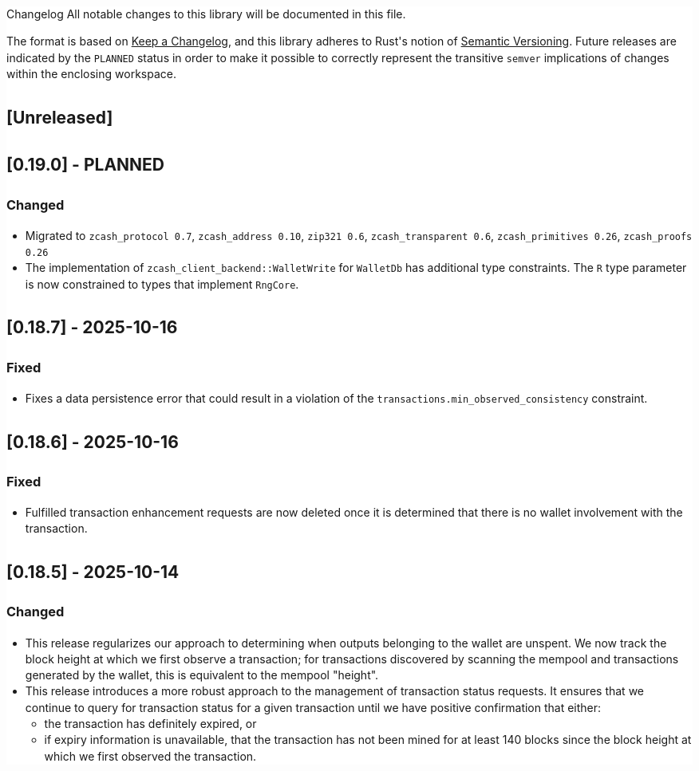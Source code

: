  Changelog
All notable changes to this library will be documented in this file.

The format is based on [Keep a Changelog](https://keepachangelog.com/en/1.0.0/),
and this library adheres to Rust's notion of
[Semantic Versioning](https://semver.org/spec/v2.0.0.html). Future releases are
indicated by the `PLANNED` status in order to make it possible to correctly
represent the transitive `semver` implications of changes within the enclosing
workspace.

## [Unreleased]

## [0.19.0] - PLANNED

### Changed
- Migrated to `zcash_protocol 0.7`, `zcash_address 0.10`, `zip321 0.6`,
  `zcash_transparent 0.6`, `zcash_primitives 0.26`, `zcash_proofs 0.26`
- The implementation of `zcash_client_backend::WalletWrite` for `WalletDb` has
  additional type constraints. The `R` type parameter is now constrained to
  types that implement `RngCore`.

## [0.18.7] - 2025-10-16

### Fixed
- Fixes a data persistence error that could result in a violation of the
  `transactions.min_observed_consistency` constraint.

## [0.18.6] - 2025-10-16

### Fixed
- Fulfilled transaction enhancement requests are now deleted once it is
  determined that there is no wallet involvement with the transaction.

## [0.18.5] - 2025-10-14

### Changed
- This release regularizes our approach to determining when outputs belonging
  to the wallet are unspent. We now track the block height at which we first
  observe a transaction; for transactions discovered by scanning the mempool
  and transactions generated by the wallet, this is equivalent to the mempool
  "height".
- This release introduces a more robust approach to the management of
  transaction status requests. It ensures that we continue to query for
  transaction status for a given transaction until we have positive
  confirmation that either:
    - the transaction has definitely expired, or
    - if expiry information is unavailable, that the transaction has not been
      mined for at least 140 blocks since the block height at which we first
      observed the transaction.
